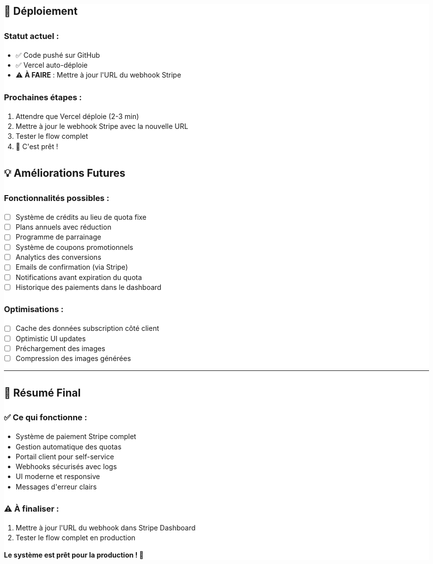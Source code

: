 ## 🚀 Déploiement

### Statut actuel :
- ✅ Code pushé sur GitHub
- ✅ Vercel auto-déploie
- ⚠️ **À FAIRE** : Mettre à jour l'URL du webhook Stripe

### Prochaines étapes :
1. Attendre que Vercel déploie (2-3 min)
2. Mettre à jour le webhook Stripe avec la nouvelle URL
3. Tester le flow complet
4. 🎉 C'est prêt !

## 💡 Améliorations Futures

### Fonctionnalités possibles :
- [ ] Système de crédits au lieu de quota fixe
- [ ] Plans annuels avec réduction
- [ ] Programme de parrainage
- [ ] Système de coupons promotionnels
- [ ] Analytics des conversions
- [ ] Emails de confirmation (via Stripe)
- [ ] Notifications avant expiration du quota
- [ ] Historique des paiements dans le dashboard

### Optimisations :
- [ ] Cache des données subscription côté client
- [ ] Optimistic UI updates
- [ ] Préchargement des images
- [ ] Compression des images générées

---

## 🎉 Résumé Final

### ✅ Ce qui fonctionne :
- Système de paiement Stripe complet
- Gestion automatique des quotas
- Portail client pour self-service
- Webhooks sécurisés avec logs
- UI moderne et responsive
- Messages d'erreur clairs

### ⚠️ À finaliser :
1. Mettre à jour l'URL du webhook dans Stripe Dashboard
2. Tester le flow complet en production

**Le système est prêt pour la production ! 🚀**
